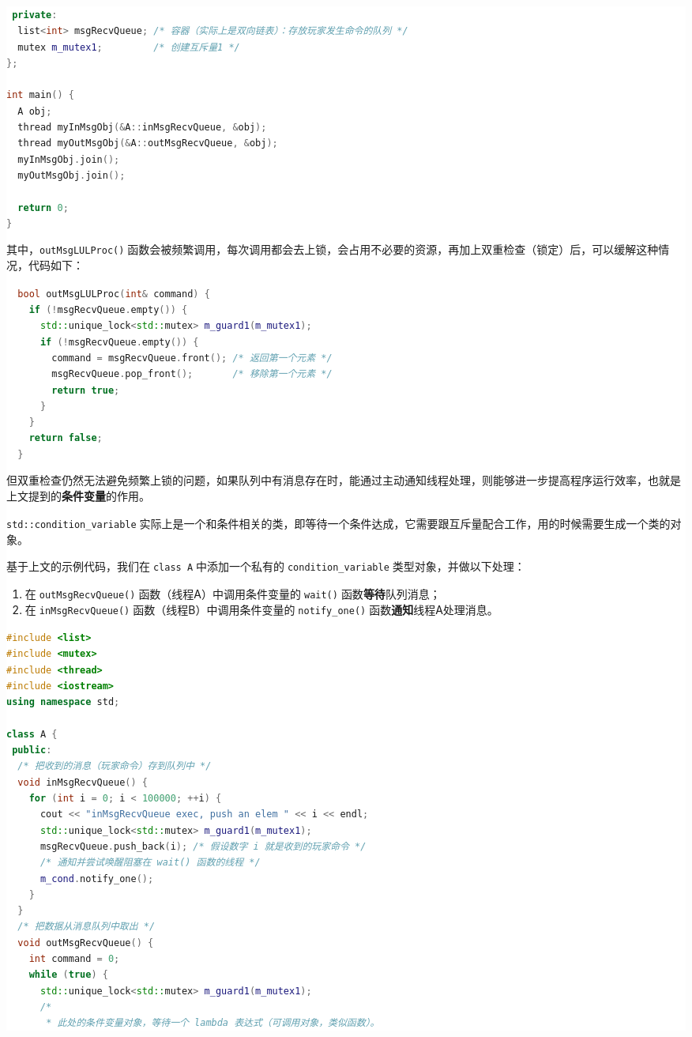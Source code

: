 ```cpp
 private:
  list<int> msgRecvQueue; /* 容器（实际上是双向链表）：存放玩家发生命令的队列 */
  mutex m_mutex1;         /* 创建互斥量1 */
};

int main() {
  A obj;
  thread myInMsgObj(&A::inMsgRecvQueue, &obj);
  thread myOutMsgObj(&A::outMsgRecvQueue, &obj);
  myInMsgObj.join();
  myOutMsgObj.join();

  return 0;
}
```

其中，`outMsgLULProc()` 函数会被频繁调用，每次调用都会去上锁，会占用不必要的资源，再加上双重检查（锁定）后，可以缓解这种情况，代码如下：

```cpp
  bool outMsgLULProc(int& command) {
    if (!msgRecvQueue.empty()) {
      std::unique_lock<std::mutex> m_guard1(m_mutex1);
      if (!msgRecvQueue.empty()) {
        command = msgRecvQueue.front(); /* 返回第一个元素 */
        msgRecvQueue.pop_front();       /* 移除第一个元素 */
        return true;
      }
    }
    return false;
  }
```

但双重检查仍然无法避免频繁上锁的问题，如果队列中有消息存在时，能通过主动通知线程处理，则能够进一步提高程序运行效率，也就是上文提到的**条件变量**的作用。

`std::condition_variable` 实际上是一个和条件相关的类，即等待一个条件达成，它需要跟互斥量配合工作，用的时候需要生成一个类的对象。

基于上文的示例代码，我们在  `class A` 中添加一个私有的 `condition_variable` 类型对象，并做以下处理：

1. 在 `outMsgRecvQueue()` 函数（线程A）中调用条件变量的 `wait()` 函数**等待**队列消息；
2. 在 `inMsgRecvQueue()` 函数（线程B）中调用条件变量的 `notify_one()` 函数**通知**线程A处理消息。

```cpp
#include <list>
#include <mutex>
#include <thread>
#include <iostream>
using namespace std;

class A {
 public:
  /* 把收到的消息（玩家命令）存到队列中 */
  void inMsgRecvQueue() {
    for (int i = 0; i < 100000; ++i) {
      cout << "inMsgRecvQueue exec, push an elem " << i << endl;
      std::unique_lock<std::mutex> m_guard1(m_mutex1);
      msgRecvQueue.push_back(i); /* 假设数字 i 就是收到的玩家命令 */
      /* 通知并尝试唤醒阻塞在 wait() 函数的线程 */
      m_cond.notify_one();
    }
  }
  /* 把数据从消息队列中取出 */
  void outMsgRecvQueue() {
    int command = 0;
    while (true) {
      std::unique_lock<std::mutex> m_guard1(m_mutex1);
      /* 
       * 此处的条件变量对象，等待一个 lambda 表达式（可调用对象，类似函数）。
```